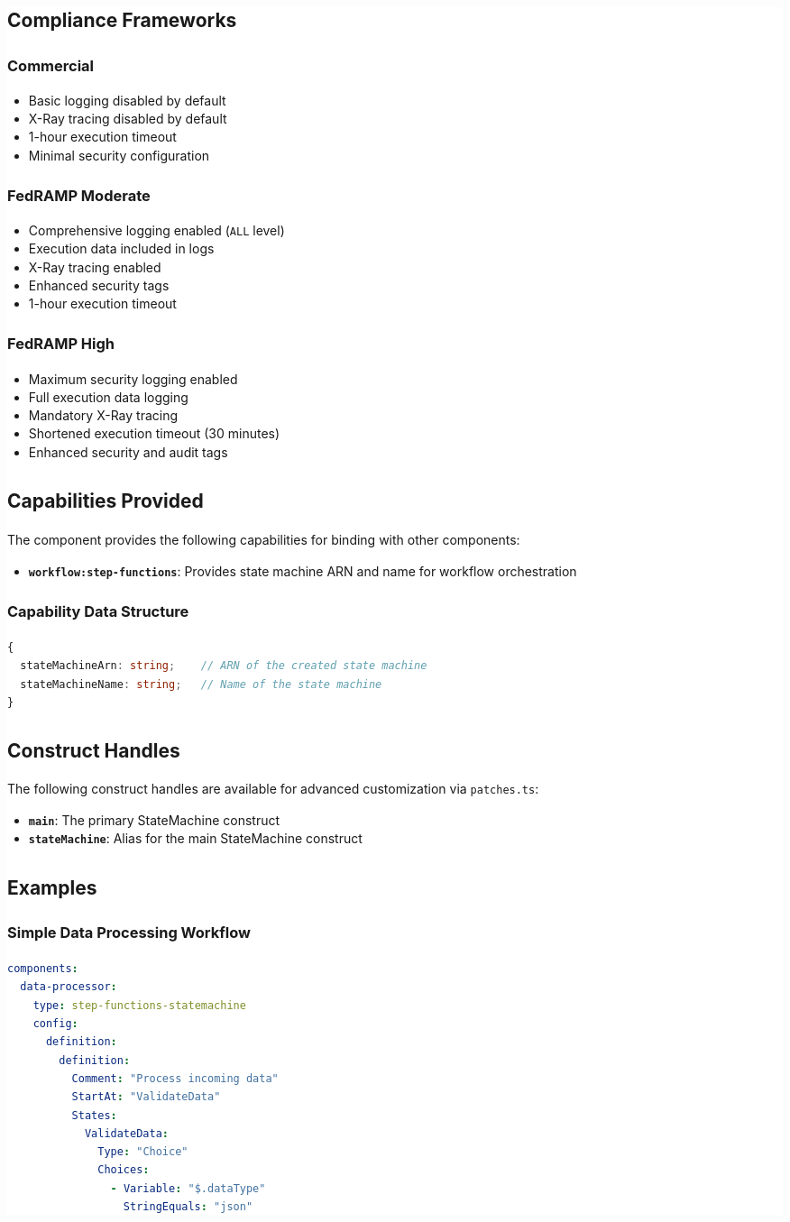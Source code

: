 ## Compliance Frameworks

### Commercial
- Basic logging disabled by default
- X-Ray tracing disabled by default
- 1-hour execution timeout
- Minimal security configuration

### FedRAMP Moderate
- Comprehensive logging enabled (`ALL` level)
- Execution data included in logs
- X-Ray tracing enabled
- Enhanced security tags
- 1-hour execution timeout

### FedRAMP High
- Maximum security logging enabled
- Full execution data logging
- Mandatory X-Ray tracing
- Shortened execution timeout (30 minutes)
- Enhanced security and audit tags

## Capabilities Provided

The component provides the following capabilities for binding with other components:

- **`workflow:step-functions`**: Provides state machine ARN and name for workflow orchestration

### Capability Data Structure

```typescript
{
  stateMachineArn: string;    // ARN of the created state machine
  stateMachineName: string;   // Name of the state machine
}
```

## Construct Handles

The following construct handles are available for advanced customization via `patches.ts`:

- **`main`**: The primary StateMachine construct
- **`stateMachine`**: Alias for the main StateMachine construct

## Examples

### Simple Data Processing Workflow

```yaml
components:
  data-processor:
    type: step-functions-statemachine
    config:
      definition:
        definition:
          Comment: "Process incoming data"
          StartAt: "ValidateData"
          States:
            ValidateData:
              Type: "Choice"
              Choices:
                - Variable: "$.dataType"
                  StringEquals: "json"
```